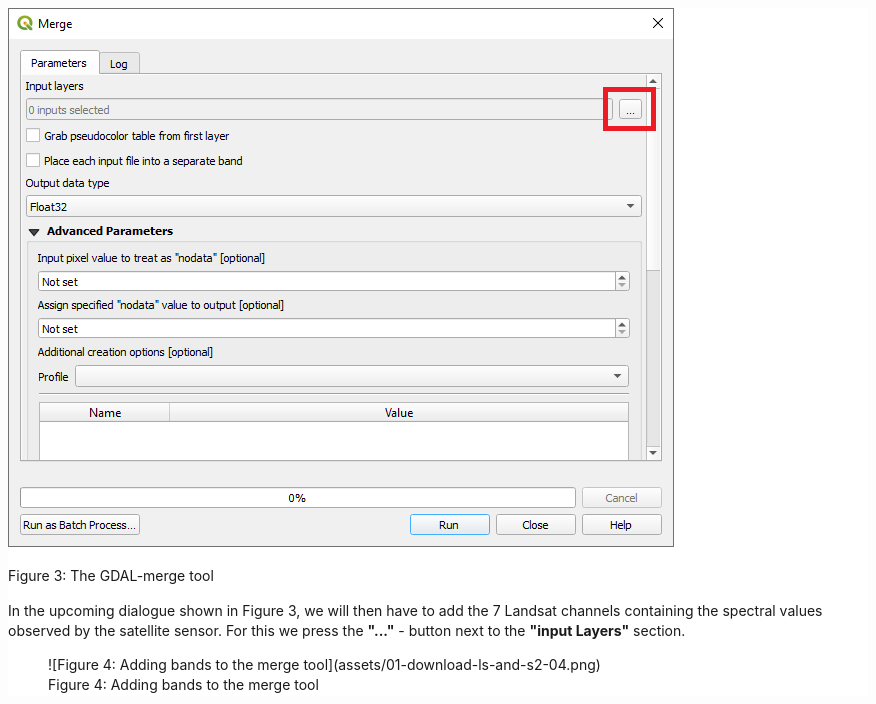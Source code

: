   ![Figure 3: The GDAL-merge tool](assets/01-download-ls-and-s2-03.png)
  <figcaption>Figure 3: The GDAL-merge tool</figcaption>
</figure>

In the upcoming dialogue shown in Figure 3, we will then have to add the 7 Landsat channels containing the spectral values observed by the satellite sensor. For this we press the **"..."** - button next to the **"input Layers"** section. 

<figure markdown>
  ![Figure 4: Adding bands to the merge tool](assets/01-download-ls-and-s2-04.png)
  <figcaption>Figure 4: Adding bands to the merge tool</figcaption>
</figure>
